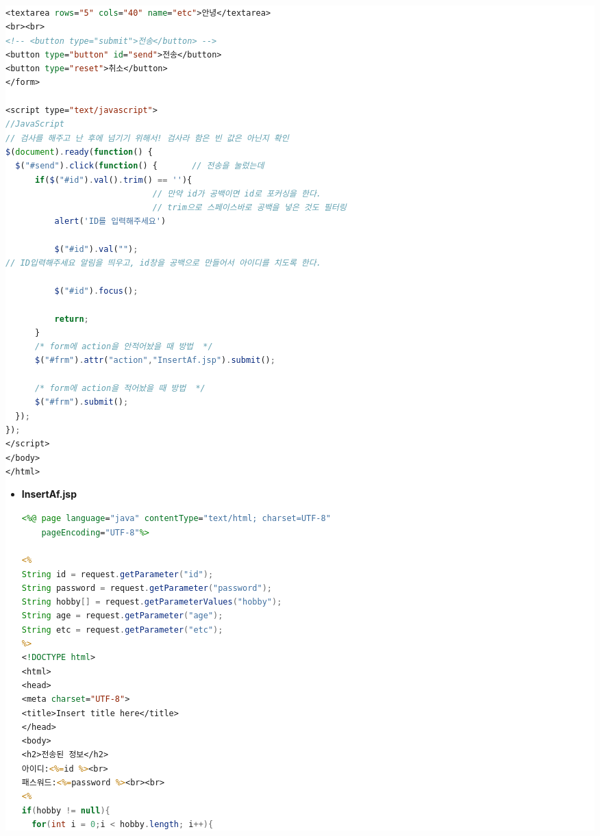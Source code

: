   ```jsp
  <textarea rows="5" cols="40" name="etc">안녕</textarea>
  <br><br>
  <!-- <button type="submit">전송</button> -->
  <button type="button" id="send">전송</button>
  <button type="reset">취소</button>
  </form>
  
  <script type="text/javascript">
  //JavaScript
  // 검사를 해주고 난 후에 넘기기 위해서! 검사라 함은 빈 값은 아닌지 확인
  $(document).ready(function() {
  	$("#send").click(function() {		// 전송을 눌렀는데 
  		if($("#id").val().trim() == ''){	
              					// 만약 id가 공백이면 id로 포커싱을 한다. 
              					// trim으로 스페이스바로 공백을 넣은 것도 필터링 
  			alert('ID를 입력해주세요')
  			
  			$("#id").val("");	
  // ID입력해주세요 알림을 띄우고, id창을 공백으로 만들어서 아이디를 치도록 한다.
  			
  			$("#id").focus();
  			
  			return;
  		}	
  		/* form에 action을 안적어놨을 때 방법  */
  		$("#frm").attr("action","InsertAf.jsp").submit();	
  		
  		/* form에 action을 적어놨을 때 방법  */
  		$("#frm").submit();
  	}); 
  });
  </script>
  </body>
  </html>
  ```

  



- **InsertAf.jsp**

  ```jsp
  <%@ page language="java" contentType="text/html; charset=UTF-8"
      pageEncoding="UTF-8"%>
      
  <%
  String id = request.getParameter("id");
  String password = request.getParameter("password");
  String hobby[] = request.getParameterValues("hobby");
  String age = request.getParameter("age");
  String etc = request.getParameter("etc");
  %>
  <!DOCTYPE html>
  <html>
  <head>
  <meta charset="UTF-8">
  <title>Insert title here</title>
  </head>
  <body>
  <h2>전송된 정보</h2>
  아이디:<%=id %><br>
  패스워드:<%=password %><br><br>
  <%
  if(hobby != null){
  	for(int i = 0;i < hobby.length; i++){
  ```